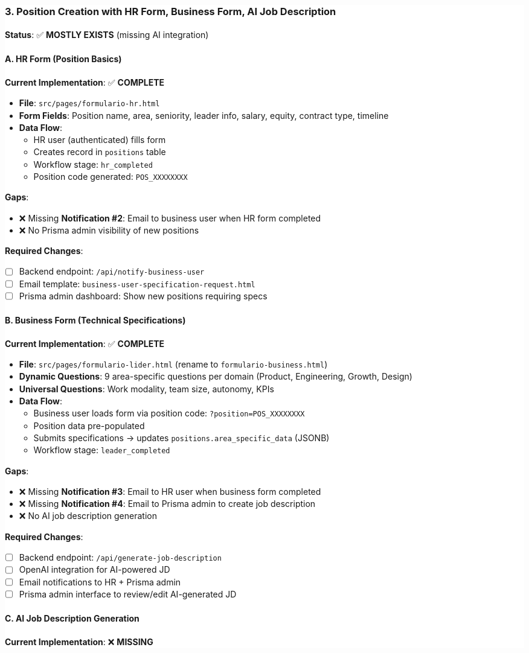 
### **3. Position Creation with HR Form, Business Form, AI Job Description**

**Status**: ✅ **MOSTLY EXISTS** (missing AI integration)

#### **A. HR Form (Position Basics)**

**Current Implementation**: ✅ **COMPLETE**
- **File**: `src/pages/formulario-hr.html`
- **Form Fields**: Position name, area, seniority, leader info, salary, equity, contract type, timeline
- **Data Flow**:
  - HR user (authenticated) fills form
  - Creates record in `positions` table
  - Workflow stage: `hr_completed`
  - Position code generated: `POS_XXXXXXXX`

**Gaps**:
- ❌ Missing **Notification #2**: Email to business user when HR form completed
- ❌ No Prisma admin visibility of new positions

**Required Changes**:
- [ ] Backend endpoint: `/api/notify-business-user`
- [ ] Email template: `business-user-specification-request.html`
- [ ] Prisma admin dashboard: Show new positions requiring specs

#### **B. Business Form (Technical Specifications)**

**Current Implementation**: ✅ **COMPLETE**
- **File**: `src/pages/formulario-lider.html` (rename to `formulario-business.html`)
- **Dynamic Questions**: 9 area-specific questions per domain (Product, Engineering, Growth, Design)
- **Universal Questions**: Work modality, team size, autonomy, KPIs
- **Data Flow**:
  - Business user loads form via position code: `?position=POS_XXXXXXXX`
  - Position data pre-populated
  - Submits specifications → updates `positions.area_specific_data` (JSONB)
  - Workflow stage: `leader_completed`

**Gaps**:
- ❌ Missing **Notification #3**: Email to HR user when business form completed
- ❌ Missing **Notification #4**: Email to Prisma admin to create job description
- ❌ No AI job description generation

**Required Changes**:
- [ ] Backend endpoint: `/api/generate-job-description`
- [ ] OpenAI integration for AI-powered JD
- [ ] Email notifications to HR + Prisma admin
- [ ] Prisma admin interface to review/edit AI-generated JD

#### **C. AI Job Description Generation**

**Current Implementation**: ❌ **MISSING**
